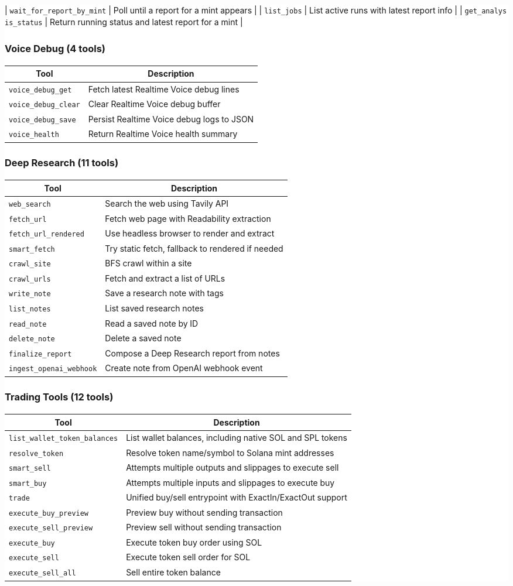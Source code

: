 | `wait_for_report_by_mint` | Poll until a report for a mint appears |
| `list_jobs` | List active runs with latest report info |
| `get_analysis_status` | Return running status and latest report for a mint |

### Voice Debug (4 tools)

| Tool | Description |
|------|-------------|
| `voice_debug_get` | Fetch latest Realtime Voice debug lines |
| `voice_debug_clear` | Clear Realtime Voice debug buffer |
| `voice_debug_save` | Persist Realtime Voice debug logs to JSON |
| `voice_health` | Return Realtime Voice health summary |

### Deep Research (11 tools)

| Tool | Description |
|------|-------------|
| `web_search` | Search the web using Tavily API |
| `fetch_url` | Fetch web page with Readability extraction |
| `fetch_url_rendered` | Use headless browser to render and extract |
| `smart_fetch` | Try static fetch, fallback to rendered if needed |
| `crawl_site` | BFS crawl within a site |
| `crawl_urls` | Fetch and extract a list of URLs |
| `write_note` | Save a research note with tags |
| `list_notes` | List saved research notes |
| `read_note` | Read a saved note by ID |
| `delete_note` | Delete a saved note |
| `finalize_report` | Compose a Deep Research report from notes |
| `ingest_openai_webhook` | Create note from OpenAI webhook event |

### Trading Tools (12 tools)

| Tool | Description |
|------|-------------|
| `list_wallet_token_balances` | List wallet balances, including native SOL and SPL tokens |
| `resolve_token` | Resolve token name/symbol to Solana mint addresses |
| `smart_sell` | Attempts multiple outputs and slippages to execute sell |
| `smart_buy` | Attempts multiple inputs and slippages to execute buy |
| `trade` | Unified buy/sell entrypoint with ExactIn/ExactOut support |
| `execute_buy_preview` | Preview buy without sending transaction |
| `execute_sell_preview` | Preview sell without sending transaction |
| `execute_buy` | Execute token buy order using SOL |
| `execute_sell` | Execute token sell order for SOL |
| `execute_sell_all` | Sell entire token balance |